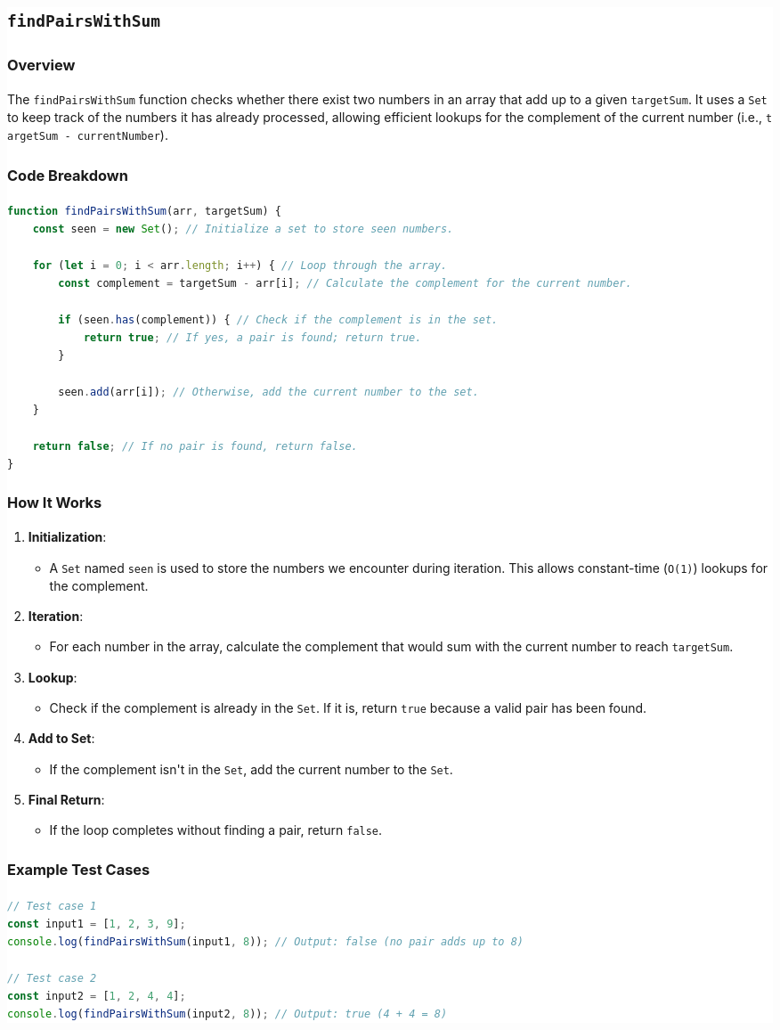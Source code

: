 ## `findPairsWithSum`

### Overview

The `findPairsWithSum` function checks whether there exist two numbers in an array that add up to a given `targetSum`. It uses a `Set` to keep track of the numbers it has already processed, allowing efficient lookups for the complement of the current number (i.e., `targetSum - currentNumber`).

### Code Breakdown

```javascript
function findPairsWithSum(arr, targetSum) {
    const seen = new Set(); // Initialize a set to store seen numbers.
    
    for (let i = 0; i < arr.length; i++) { // Loop through the array.
        const complement = targetSum - arr[i]; // Calculate the complement for the current number.
        
        if (seen.has(complement)) { // Check if the complement is in the set.
            return true; // If yes, a pair is found; return true.
        }
        
        seen.add(arr[i]); // Otherwise, add the current number to the set.
    }
    
    return false; // If no pair is found, return false.
}
```

### How It Works
1. **Initialization**:
   - A `Set` named `seen` is used to store the numbers we encounter during iteration. This allows constant-time (`O(1)`) lookups for the complement.

2. **Iteration**:
   - For each number in the array, calculate the complement that would sum with the current number to reach `targetSum`.

3. **Lookup**:
   - Check if the complement is already in the `Set`. If it is, return `true` because a valid pair has been found.

4. **Add to Set**:
   - If the complement isn't in the `Set`, add the current number to the `Set`.

5. **Final Return**:
   - If the loop completes without finding a pair, return `false`.

### Example Test Cases
```javascript
// Test case 1
const input1 = [1, 2, 3, 9];
console.log(findPairsWithSum(input1, 8)); // Output: false (no pair adds up to 8)

// Test case 2
const input2 = [1, 2, 4, 4];
console.log(findPairsWithSum(input2, 8)); // Output: true (4 + 4 = 8)
```
